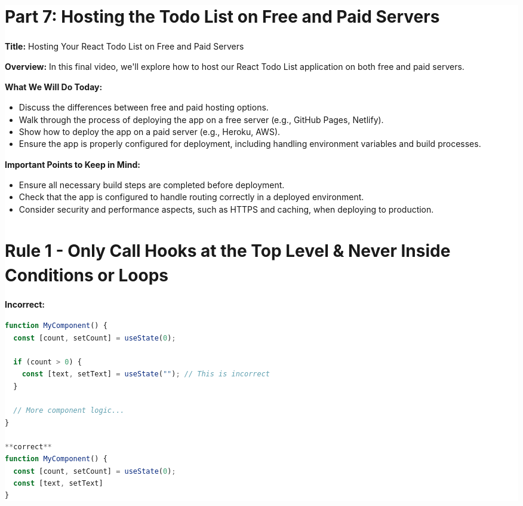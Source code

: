 # Part 7: Hosting the Todo List on Free and Paid Servers

**Title:** Hosting Your React Todo List on Free and Paid Servers

**Overview:** In this final video, we'll explore how to host our React Todo List application on both free and paid servers.

**What We Will Do Today:**

- Discuss the differences between free and paid hosting options.
- Walk through the process of deploying the app on a free server (e.g., GitHub Pages, Netlify).
- Show how to deploy the app on a paid server (e.g., Heroku, AWS).
- Ensure the app is properly configured for deployment, including handling environment variables and build processes.

**Important Points to Keep in Mind:**

- Ensure all necessary build steps are completed before deployment.
- Check that the app is configured to handle routing correctly in a deployed environment.
- Consider security and performance aspects, such as HTTPS and caching, when deploying to production.

# Rule 1 - Only Call Hooks at the Top Level & Never Inside Conditions or Loops

**Incorrect:**

```jsx
function MyComponent() {
  const [count, setCount] = useState(0);

  if (count > 0) {
    const [text, setText] = useState(""); // This is incorrect
  }

  // More component logic...
}

**correct**
function MyComponent() {
  const [count, setCount] = useState(0);
  const [text, setText]
}

